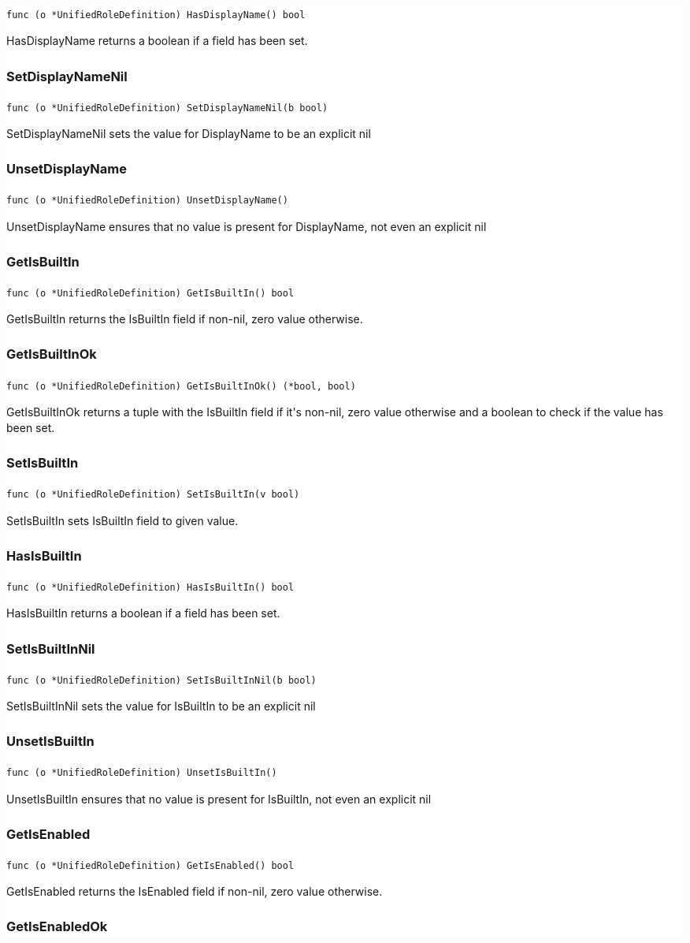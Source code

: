 `func (o *UnifiedRoleDefinition) HasDisplayName() bool`

HasDisplayName returns a boolean if a field has been set.

### SetDisplayNameNil

`func (o *UnifiedRoleDefinition) SetDisplayNameNil(b bool)`

 SetDisplayNameNil sets the value for DisplayName to be an explicit nil

### UnsetDisplayName
`func (o *UnifiedRoleDefinition) UnsetDisplayName()`

UnsetDisplayName ensures that no value is present for DisplayName, not even an explicit nil
### GetIsBuiltIn

`func (o *UnifiedRoleDefinition) GetIsBuiltIn() bool`

GetIsBuiltIn returns the IsBuiltIn field if non-nil, zero value otherwise.

### GetIsBuiltInOk

`func (o *UnifiedRoleDefinition) GetIsBuiltInOk() (*bool, bool)`

GetIsBuiltInOk returns a tuple with the IsBuiltIn field if it's non-nil, zero value otherwise
and a boolean to check if the value has been set.

### SetIsBuiltIn

`func (o *UnifiedRoleDefinition) SetIsBuiltIn(v bool)`

SetIsBuiltIn sets IsBuiltIn field to given value.

### HasIsBuiltIn

`func (o *UnifiedRoleDefinition) HasIsBuiltIn() bool`

HasIsBuiltIn returns a boolean if a field has been set.

### SetIsBuiltInNil

`func (o *UnifiedRoleDefinition) SetIsBuiltInNil(b bool)`

 SetIsBuiltInNil sets the value for IsBuiltIn to be an explicit nil

### UnsetIsBuiltIn
`func (o *UnifiedRoleDefinition) UnsetIsBuiltIn()`

UnsetIsBuiltIn ensures that no value is present for IsBuiltIn, not even an explicit nil
### GetIsEnabled

`func (o *UnifiedRoleDefinition) GetIsEnabled() bool`

GetIsEnabled returns the IsEnabled field if non-nil, zero value otherwise.

### GetIsEnabledOk
